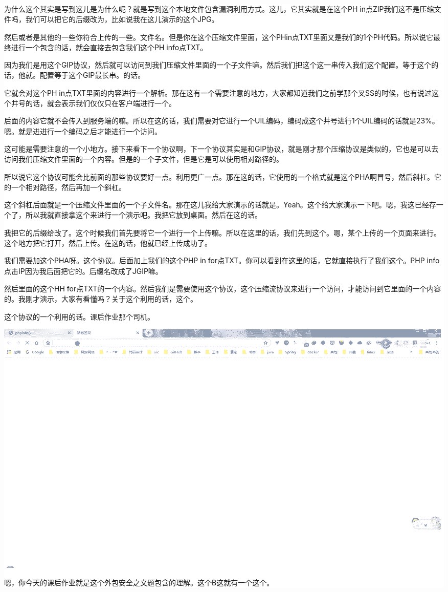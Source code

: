 为什么这个其实是写到这儿是为什么呢？就是写到这个本地文件包含漏洞利用方式。这儿，它其实就是在这个PH in点ZIP我们这不是压缩文件吗，我们可以把它的后缀改为，比如说我在这儿演示的这个JPG。

然后或者是其他的一些你符合上传的一些。文件名。但是你在这个压缩文件里面，这个PHin点TXT里面又是我们的1个PH代码。所以说它最终进行一个包含的话，就会直接去包含我们这个PH info点TXT。

因为我们是用这个GIP协议，然后就可以访问到我们压缩文件里面的一个子文件嘛。然后我们把这个这一串传入我们这个配置。等于这个的话，他就。配置等于这个GIP最长串。的话。

它就会对这个PH in点TXT里面的内容进行一个解析。那在这有一个需要注意的地方，大家都知道我们之前学那个叉SS的时候，也有说过这个井号的话，就会表示我们仅仅只在客户端进行一个。

后面的内容它就不会传入到服务端的嘛。所以在这的话，我们需要对它进行一个UIL编码，编码成这个井号进行1个UIL编码的话就是23%。嗯。就是进进行一个编码之后才能进行一个访问。

这可能是需要注意的一个小地方。接下来看下一个协议啊，下一个协议其实是和GIP协议，就是刚才那个压缩协议是类似的，它也是可以去访问我们压缩文件里面的一个内容。但是的一个子文件，但是它是可以使用相对路径的。

所以说它这个协议可能会比前面的那些协议要好一点。利用更广一点。那在这的话，它使用的一个格式就是这个PHA啊冒号，然后斜杠。它的一个相对路径，然后再加一个斜杠。

这个斜杠后面就是一个压缩文件里面的一个子文件名。那在这儿我给大家演示的话就是。Yeah。这个给大家演示一下吧。嗯，我这已经存一个了，所以我就直接拿这个来进行一个演示吧。我把它放到桌面。然后在这的话。

我把它的后缀给改了。这个时候我们首先要将它一个进行一个上传嘛。所以在这里的话，我们先到这个。嗯，某个上传的一个页面来进行。这个地方把它打开，然后上传。在这的话，他就已经上传成功了。

我们需要加这个PHA呀。这个协议。后面加上我们的这个PHP in for点TXT。你可以看到在这里的话，它就直接执行了我们这个。PHP info点击IP因为我后面把它的。后缀名改成了JGIP嘛。

然后里面的这个HH for点TXT的一个内容。然后我们是需要使用这个协议，这个压缩流协议来进行一个访问，才能访问到它里面的一个内容的。我刚才演示，大家有看懂吗？关于这个利用的话，这个。

这个协议的一个利用的话。课后作业那个司机。

![](img/da2015614f56500bdb4a1bc20a49bfca_10.png)

嗯，你今天的课后作业就是这个外包安全之文题包含的理解。这个B这就有一个这个。
